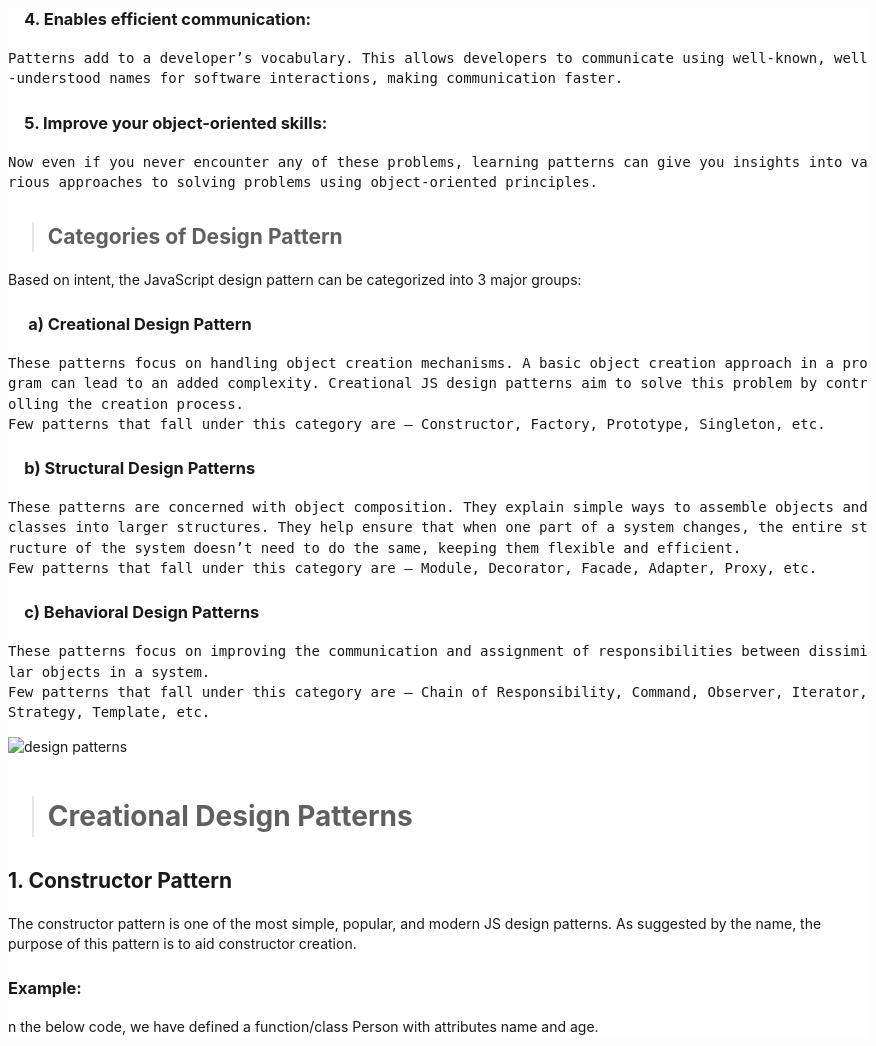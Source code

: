 ### &emsp;4. Enables efficient communication:
<pre>
Patterns add to a developer’s vocabulary. This allows developers to communicate using well-known, well-understood names for software interactions, making communication faster.
</pre>

### &emsp;5. Improve your object-oriented skills:
<pre>
Now even if you never encounter any of these problems, learning patterns can give you insights into various approaches to solving problems using object-oriented principles.
</pre>

> ## Categories of Design Pattern
Based on intent, the JavaScript design pattern can be categorized into 3 major groups:

### &emsp; a) Creational Design Pattern
<pre>
These patterns focus on handling object creation mechanisms. A basic object creation approach in a program can lead to an added complexity. Creational JS design patterns aim to solve this problem by controlling the creation process.
Few patterns that fall under this category are – Constructor, Factory, Prototype, Singleton, etc.
</pre>

### &emsp;b) Structural Design Patterns
<pre>
These patterns are concerned with object composition. They explain simple ways to assemble objects and classes into larger structures. They help ensure that when one part of a system changes, the entire structure of the system doesn’t need to do the same, keeping them flexible and efficient.
Few patterns that fall under this category are – Module, Decorator, Facade, Adapter, Proxy, etc.
</pre>

### &emsp;c) Behavioral Design Patterns
<pre>
These patterns focus on improving the communication and assignment of responsibilities between dissimilar objects in a system.
Few patterns that fall under this category are – Chain of Responsibility, Command, Observer, Iterator, Strategy, Template, etc.
</pre>
![design patterns](https://res.cloudinary.com/devvekh18/image/upload/v1646688628/technical%20paper/designpatterns_nixep9.png)


># Creational Design Patterns

## 1. Constructor Pattern
The constructor pattern is one of the most simple, popular, and modern JS design patterns. As suggested by the name, the purpose of this pattern is to aid constructor creation.

### Example:
n the below code, we have defined a function/class Person with attributes name and age.
